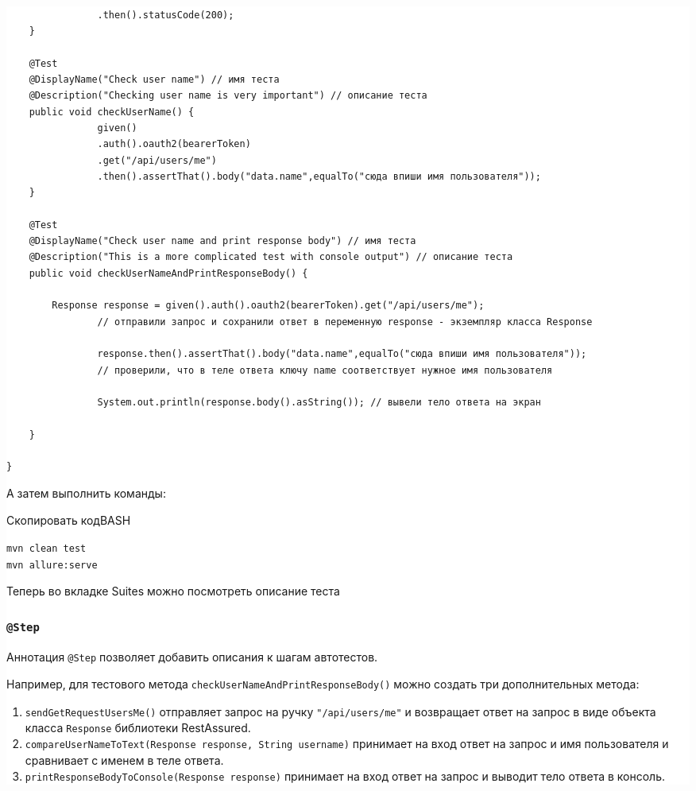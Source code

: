 ```
                .then().statusCode(200);
    }

    @Test
    @DisplayName("Check user name") // имя теста
    @Description("Checking user name is very important") // описание теста
    public void checkUserName() {
                given()
                .auth().oauth2(bearerToken)
                .get("/api/users/me")
                .then().assertThat().body("data.name",equalTo("сюда впиши имя пользователя"));
    }

    @Test
    @DisplayName("Check user name and print response body") // имя теста
    @Description("This is a more complicated test with console output") // описание теста
    public void checkUserNameAndPrintResponseBody() {

        Response response = given().auth().oauth2(bearerToken).get("/api/users/me");
                // отправили запрос и сохранили ответ в переменную response - экземпляр класса Response        
                
                response.then().assertThat().body("data.name",equalTo("сюда впиши имя пользователя"));
                // проверили, что в теле ответа ключу name соответствует нужное имя пользователя
        
                System.out.println(response.body().asString()); // вывели тело ответа на экран

    }

} 
```

А затем выполнить команды:

Скопировать кодBASH

```
mvn clean test
mvn allure:serve  
```

Теперь во вкладке Suites можно посмотреть описание теста

### `@Step`

Аннотация `@Step` позволяет добавить описания к шагам автотестов.

Например, для тестового метода `checkUserNameAndPrintResponseBody()` можно создать три дополнительных метода:

1. `sendGetRequestUsersMe()` отправляет запрос на ручку `"/api/users/me"` и возвращает ответ на запрос в виде объекта класса `Response` библиотеки RestAssured.
2. `compareUserNameToText(Response response, String username)` принимает на вход ответ на запрос и имя пользователя и сравнивает с именем в теле ответа.
3. `printResponseBodyToConsole(Response response)` принимает на вход ответ на запрос и выводит тело ответа в консоль.
